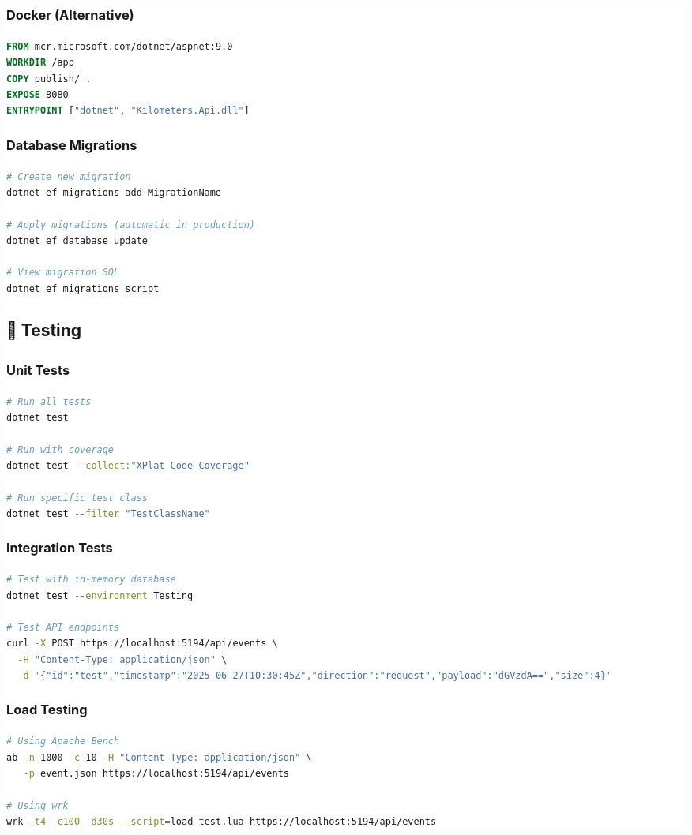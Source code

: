 ### Docker (Alternative)
```dockerfile
FROM mcr.microsoft.com/dotnet/aspnet:9.0
WORKDIR /app
COPY publish/ .
EXPOSE 8080
ENTRYPOINT ["dotnet", "Kilometers.Api.dll"]
```

### Database Migrations
```bash
# Create new migration
dotnet ef migrations add MigrationName

# Apply migrations (automatic in production)
dotnet ef database update

# View migration SQL
dotnet ef migrations script
```

## 🧪 Testing

### Unit Tests
```bash
# Run all tests
dotnet test

# Run with coverage
dotnet test --collect:"XPlat Code Coverage"

# Run specific test class
dotnet test --filter "TestClassName"
```

### Integration Tests
```bash
# Test with in-memory database
dotnet test --environment Testing

# Test API endpoints
curl -X POST https://localhost:5194/api/events \
  -H "Content-Type: application/json" \
  -d '{"id":"test","timestamp":"2025-06-27T10:30:45Z","direction":"request","payload":"dGVzdA==","size":4}'
```

### Load Testing
```bash
# Using Apache Bench
ab -n 1000 -c 10 -H "Content-Type: application/json" \
   -p event.json https://localhost:5194/api/events

# Using wrk
wrk -t4 -c100 -d30s --script=load-test.lua https://localhost:5194/api/events
```
